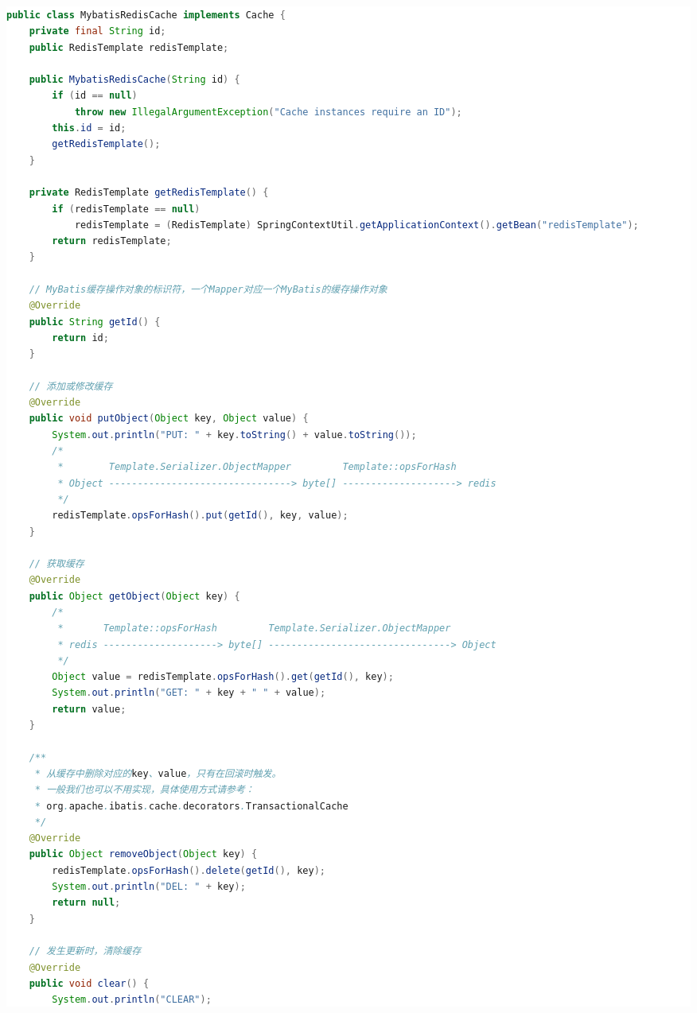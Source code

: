 ```java
public class MybatisRedisCache implements Cache {
    private final String id;
    public RedisTemplate redisTemplate;

    public MybatisRedisCache(String id) {
        if (id == null)
            throw new IllegalArgumentException("Cache instances require an ID");
        this.id = id;
        getRedisTemplate();
    }
    
    private RedisTemplate getRedisTemplate() {
        if (redisTemplate == null)
            redisTemplate = (RedisTemplate) SpringContextUtil.getApplicationContext().getBean("redisTemplate");
        return redisTemplate;
    }

    // MyBatis缓存操作对象的标识符，一个Mapper对应一个MyBatis的缓存操作对象
    @Override
    public String getId() {
        return id;
    }

    // 添加或修改缓存
    @Override
    public void putObject(Object key, Object value) {
        System.out.println("PUT: " + key.toString() + value.toString());
        /*
         *        Template.Serializer.ObjectMapper         Template::opsForHash
         * Object --------------------------------> byte[] --------------------> redis
         */
        redisTemplate.opsForHash().put(getId(), key, value);
    }

    // 获取缓存
    @Override
    public Object getObject(Object key) {
        /*
         *       Template::opsForHash         Template.Serializer.ObjectMapper
         * redis --------------------> byte[] --------------------------------> Object
         */
        Object value = redisTemplate.opsForHash().get(getId(), key);
        System.out.println("GET: " + key + " " + value);
        return value;
    }

    /**
     * 从缓存中删除对应的key、value，只有在回滚时触发。
     * 一般我们也可以不用实现，具体使用方式请参考：
     * org.apache.ibatis.cache.decorators.TransactionalCache
     */
    @Override
    public Object removeObject(Object key) {
        redisTemplate.opsForHash().delete(getId(), key);
        System.out.println("DEL: " + key);
        return null;
    }

    // 发生更新时，清除缓存
    @Override
    public void clear() {
        System.out.println("CLEAR");
```
